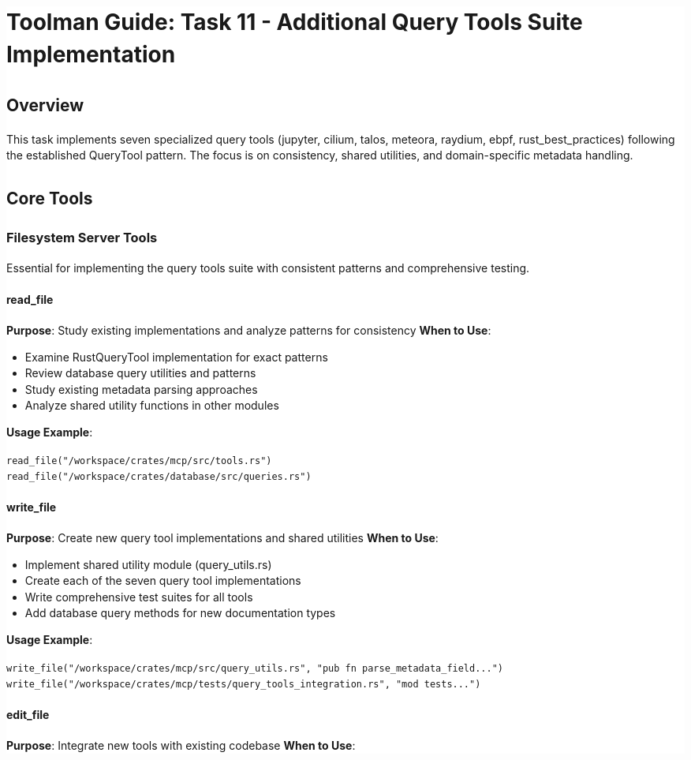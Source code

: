 # Toolman Guide: Task 11 - Additional Query Tools Suite Implementation

## Overview

This task implements seven specialized query tools (jupyter, cilium, talos, meteora, raydium, ebpf, rust_best_practices) following the established QueryTool pattern. The focus is on consistency, shared utilities, and domain-specific metadata handling.

## Core Tools

### Filesystem Server Tools

Essential for implementing the query tools suite with consistent patterns and comprehensive testing.

#### read_file

**Purpose**: Study existing implementations and analyze patterns for consistency
**When to Use**:

- Examine RustQueryTool implementation for exact patterns
- Review database query utilities and patterns
- Study existing metadata parsing approaches
- Analyze shared utility functions in other modules

**Usage Example**:

```
read_file("/workspace/crates/mcp/src/tools.rs")
read_file("/workspace/crates/database/src/queries.rs")
```

#### write_file

**Purpose**: Create new query tool implementations and shared utilities
**When to Use**:

- Implement shared utility module (query_utils.rs)
- Create each of the seven query tool implementations
- Write comprehensive test suites for all tools
- Add database query methods for new documentation types

**Usage Example**:

```
write_file("/workspace/crates/mcp/src/query_utils.rs", "pub fn parse_metadata_field...")
write_file("/workspace/crates/mcp/tests/query_tools_integration.rs", "mod tests...")
```

#### edit_file

**Purpose**: Integrate new tools with existing codebase
**When to Use**:
